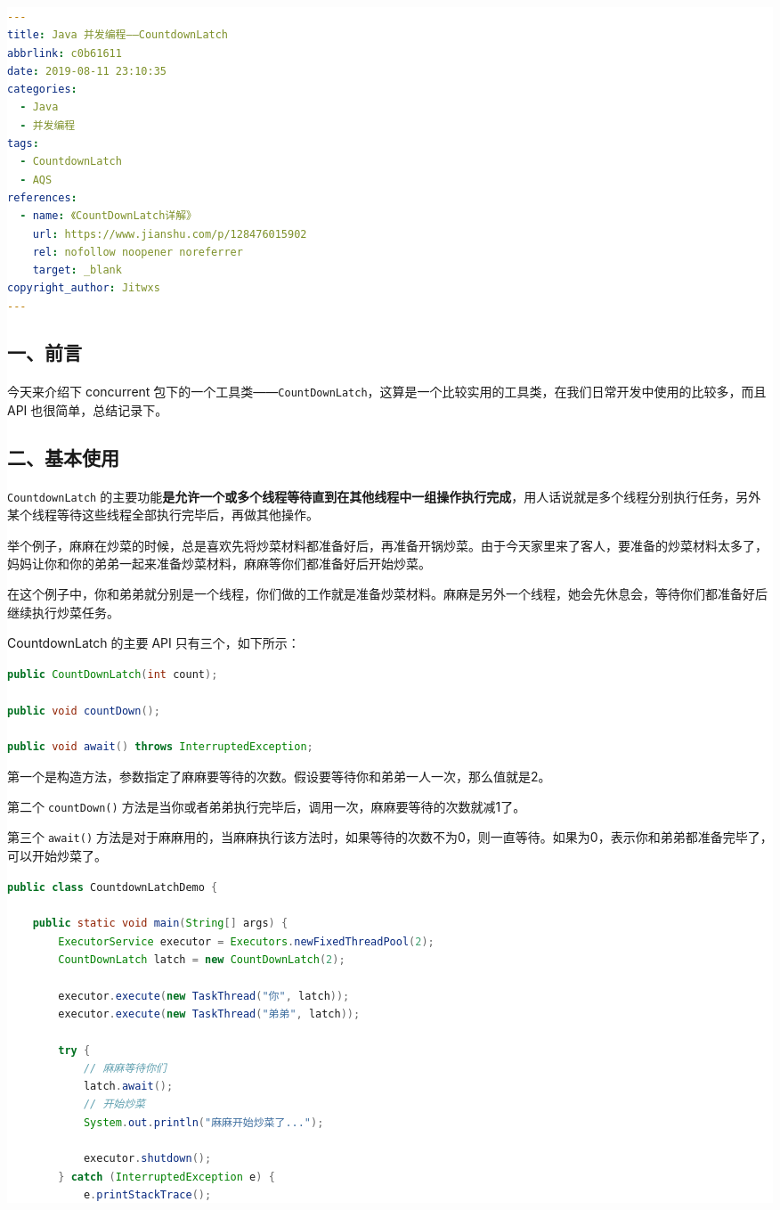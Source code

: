 ```yaml
---
title: Java 并发编程——CountdownLatch
abbrlink: c0b61611
date: 2019-08-11 23:10:35
categories: 
  - Java
  - 并发编程
tags: 
  - CountdownLatch
  - AQS
references:
  - name: 《CountDownLatch详解》
    url: https://www.jianshu.com/p/128476015902
    rel: nofollow noopener noreferrer
    target: _blank
copyright_author: Jitwxs
---
```


## 一、前言

今天来介绍下 concurrent 包下的一个工具类——`CountDownLatch`，这算是一个比较实用的工具类，在我们日常开发中使用的比较多，而且 API 也很简单，总结记录下。

## 二、基本使用

`CountdownLatch` 的主要功能**是允许一个或多个线程等待直到在其他线程中一组操作执行完成**，用人话说就是多个线程分别执行任务，另外某个线程等待这些线程全部执行完毕后，再做其他操作。

举个例子，麻麻在炒菜的时候，总是喜欢先将炒菜材料都准备好后，再准备开锅炒菜。由于今天家里来了客人，要准备的炒菜材料太多了，妈妈让你和你的弟弟一起来准备炒菜材料，麻麻等你们都准备好后开始炒菜。

在这个例子中，你和弟弟就分别是一个线程，你们做的工作就是准备炒菜材料。麻麻是另外一个线程，她会先休息会，等待你们都准备好后继续执行炒菜任务。

CountdownLatch 的主要 API 只有三个，如下所示：

```java
public CountDownLatch(int count);

public void countDown();

public void await() throws InterruptedException;
```

第一个是构造方法，参数指定了麻麻要等待的次数。假设要等待你和弟弟一人一次，那么值就是2。

第二个 `countDown()` 方法是当你或者弟弟执行完毕后，调用一次，麻麻要等待的次数就减1了。

第三个 `await()` 方法是对于麻麻用的，当麻麻执行该方法时，如果等待的次数不为0，则一直等待。如果为0，表示你和弟弟都准备完毕了，可以开始炒菜了。

```java
public class CountdownLatchDemo {

    public static void main(String[] args) {
        ExecutorService executor = Executors.newFixedThreadPool(2);
        CountDownLatch latch = new CountDownLatch(2);

        executor.execute(new TaskThread("你", latch));
        executor.execute(new TaskThread("弟弟", latch));

        try {
            // 麻麻等待你们
            latch.await();
            // 开始炒菜
            System.out.println("麻麻开始炒菜了...");

            executor.shutdown();
        } catch (InterruptedException e) {
            e.printStackTrace();
```